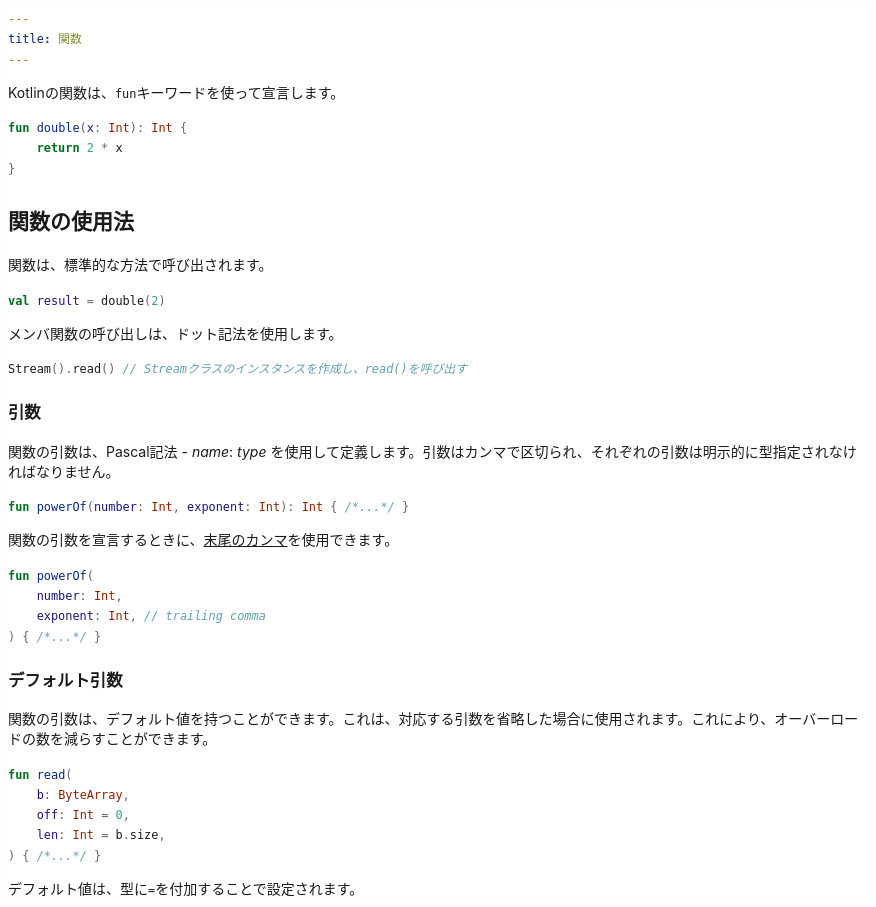 ```yaml
---
title: 関数
---
```

Kotlinの関数は、`fun`キーワードを使って宣言します。

```kotlin
fun double(x: Int): Int {
    return 2 * x
}
```

## 関数の使用法

関数は、標準的な方法で呼び出されます。

```kotlin
val result = double(2)
```

メンバ関数の呼び出しは、ドット記法を使用します。

```kotlin
Stream().read() // Streamクラスのインスタンスを作成し、read()を呼び出す
```

### 引数

関数の引数は、Pascal記法 - *name*: *type* を使用して定義します。引数はカンマで区切られ、それぞれの引数は明示的に型指定されなければなりません。

```kotlin
fun powerOf(number: Int, exponent: Int): Int { /*...*/ }
```

関数の引数を宣言するときに、[末尾のカンマ](coding-conventions#trailing-commas)を使用できます。

```kotlin
fun powerOf(
    number: Int,
    exponent: Int, // trailing comma
) { /*...*/ }
```

### デフォルト引数

関数の引数は、デフォルト値を持つことができます。これは、対応する引数を省略した場合に使用されます。これにより、オーバーロードの数を減らすことができます。

```kotlin
fun read(
    b: ByteArray,
    off: Int = 0,
    len: Int = b.size,
) { /*...*/ }
```

デフォルト値は、型に`=`を付加することで設定されます。
